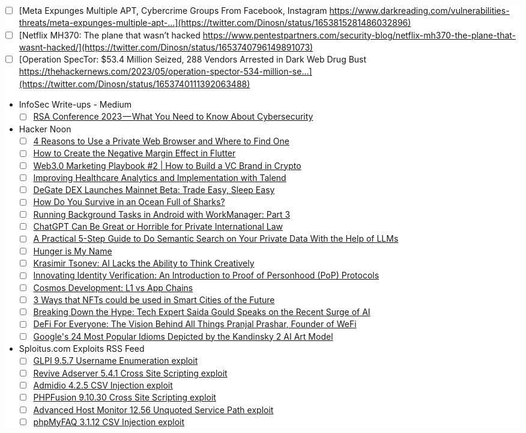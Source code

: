   - [ ] [Meta Expunges Multiple APT, Cybercrime Groups From Facebook, Instagram https://www.darkreading.com/vulnerabilities-threats/meta-expunges-multiple-apt-...](https://twitter.com/Dinosn/status/1653815281486032896)
  - [ ] [Netflix MH370: The plane that wasn’t hacked https://www.pentestpartners.com/security-blog/netflix-mh370-the-plane-that-wasnt-hacked/](https://twitter.com/Dinosn/status/1653740796149891073)
  - [ ] [Operation SpecTor: $53.4 Million Seized, 288 Vendors Arrested in Dark Web Drug Bust https://thehackernews.com/2023/05/operation-spector-534-million-se...](https://twitter.com/Dinosn/status/1653740111392063488)
- InfoSec Write-ups - Medium
  - [ ] [RSA Conference 2023 — What You Need to Know About Cybersecurity](https://infosecwriteups.com/rsa-conference-2023-what-you-need-to-know-about-cybersecurity-56e54e1b5dab?source=rss----7b722bfd1b8d---4)
- Hacker Noon
  - [ ] [4 Reasons to Use a Private Web Browser and Where to Find One](https://hackernoon.com/4-reasons-to-use-a-private-web-browser-and-where-to-find-one?source=rss)
  - [ ] [How to Create the Negative Margin Effect in Flutter](https://hackernoon.com/how-to-create-the-negative-margin-effect-in-flutter?source=rss)
  - [ ] [Web3.0 Marketing Playbook #2 | How to Build a VC Brand in Crypto](https://hackernoon.com/web30-marketing-playbook-2-or-how-to-build-a-vc-brand-in-crypto?source=rss)
  - [ ] [Improving Healthcare Analytics and Implementation with Talend](https://hackernoon.com/improving-healthcare-analytics-and-implementation-with-talend?source=rss)
  - [ ] [DeGate DEX Launches Mainnet Beta: Trade Easy, Sleep Easy](https://hackernoon.com/degate-dex-launches-mainnet-beta-trade-easy-sleep-easy?source=rss)
  - [ ] [How Do You Survive in an Ocean Full of Sharks?](https://hackernoon.com/how-do-you-survive-in-an-ocean-full-of-sharks?source=rss)
  - [ ] [Running Background Tasks in Android with WorkManager: Part 3](https://hackernoon.com/running-background-tasks-in-android-with-workmanager-part-3?source=rss)
  - [ ] [ChatGPT Can Be Great or Horrible for Private International Law](https://hackernoon.com/chatgpt-can-be-great-or-horrible-for-private-international-law?source=rss)
  - [ ] [A Practical 5-Step Guide to Do Semantic Search on Your Private Data With the Help of LLMs](https://hackernoon.com/a-practical-5-step-guide-to-do-semantic-search-on-your-private-data-with-the-help-of-llms?source=rss)
  - [ ] [Hunger is My Name](https://hackernoon.com/hunger-is-my-name?source=rss)
  - [ ] [Krasimir Tsonev: AI Lacks the Ability to Think Creatively](https://hackernoon.com/krasimir-tsonev-ai-lacks-the-ability-to-think-creatively?source=rss)
  - [ ] [Innovating Identity Verification: An Introduction to Proof of Personhood (PoP) Protocols](https://hackernoon.com/innovating-identity-verification-an-introduction-to-proof-of-personhood-pop-protocols?source=rss)
  - [ ] [Cosmos Development: L1 vs App Chains](https://hackernoon.com/cosmos-development-l1-vs-app-chains?source=rss)
  - [ ] [3 Ways that NFTs could be used in Smart Cities of the Future](https://hackernoon.com/3-ways-that-nfts-could-be-used-in-smart-cities-of-the-future?source=rss)
  - [ ] [Breaking Down the Hype: Tech Expert Saida Gould Speaks on the Recent Surge of AI](https://hackernoon.com/breaking-down-the-hype-tech-expert-saida-gould-speaks-on-the-recent-surge-of-ai?source=rss)
  - [ ] [DeFi For Everyone: The Vision Behind All Things Pranjal Prashar, Founder of WeFi](https://hackernoon.com/defi-for-everyone-the-vision-behind-all-things-pranjal-prashar-founder-of-wefi?source=rss)
  - [ ] [Google's 24 Most Popular Idioms Depicted by the Kandinsky 2 AI Art Model](https://hackernoon.com/googles-24-most-popular-idioms-depicted-by-the-kandinsky-2-ai-art-model?source=rss)
- Sploitus.com Exploits RSS Feed
  - [ ] [GLPI 9.5.7 Username Enumeration exploit](https://sploitus.com/exploit?id=PACKETSTORM:172108&utm_source=rss&utm_medium=rss)
  - [ ] [Revive Adserver 5.4.1 Cross Site Scripting exploit](https://sploitus.com/exploit?id=PACKETSTORM:172099&utm_source=rss&utm_medium=rss)
  - [ ] [Admidio 4.2.5 CSV Injection exploit](https://sploitus.com/exploit?id=PACKETSTORM:172103&utm_source=rss&utm_medium=rss)
  - [ ] [PHPFusion 9.10.30 Cross Site Scripting exploit](https://sploitus.com/exploit?id=PACKETSTORM:172111&utm_source=rss&utm_medium=rss)
  - [ ] [Advanced Host Monitor 12.56 Unquoted Service Path exploit](https://sploitus.com/exploit?id=PACKETSTORM:172105&utm_source=rss&utm_medium=rss)
  - [ ] [phpMyFAQ 3.1.12 CSV Injection exploit](https://sploitus.com/exploit?id=PACKETSTORM:172097&utm_source=rss&utm_medium=rss)